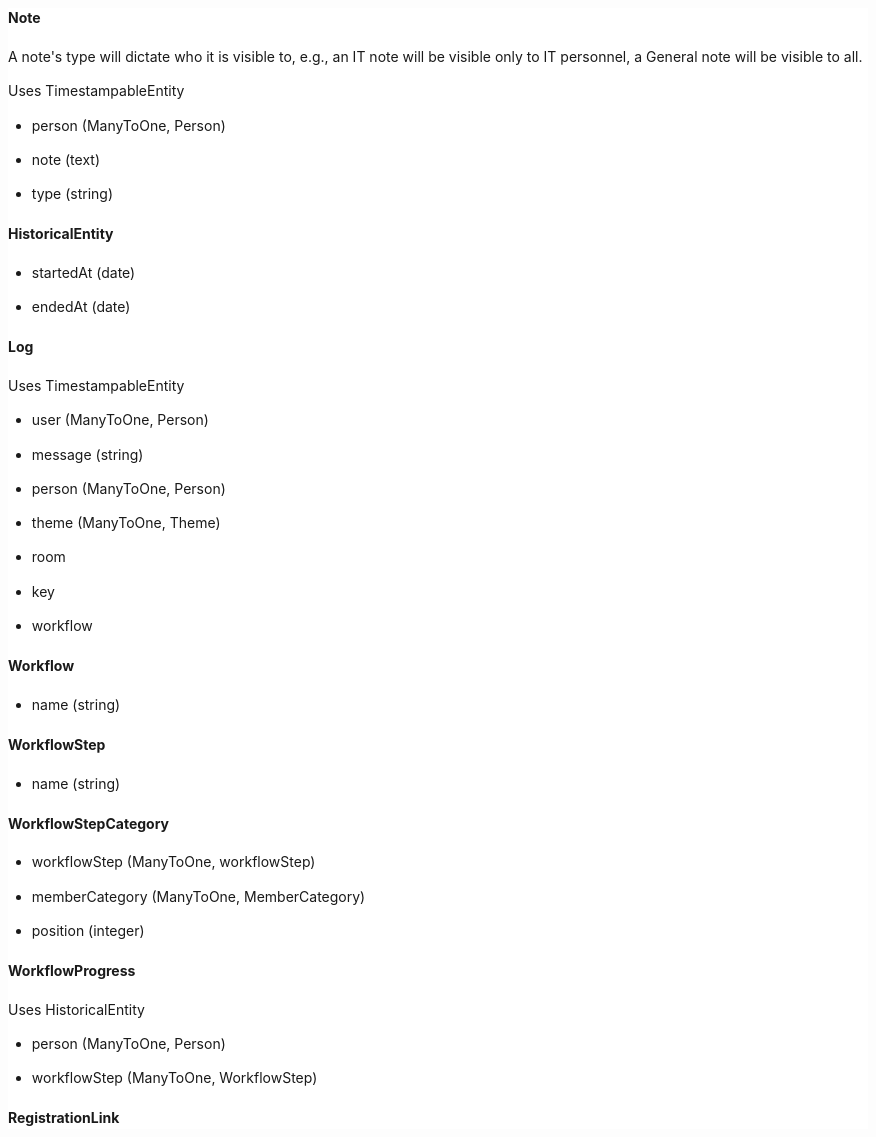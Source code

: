 #### Note

A note\'s type will dictate who it is visible to, e.g., an IT note will
be visible only to IT personnel, a General note will be visible to all.

Uses TimestampableEntity

-   person (ManyToOne, Person)

-   note (text)

-   type (string)

#### HistoricalEntity

-   startedAt (date)

-   endedAt (date)

#### Log

Uses TimestampableEntity

-   user (ManyToOne, Person)

-   message (string)

-   person (ManyToOne, Person)

-   theme (ManyToOne, Theme)

-   room

-   key

-   workflow

#### Workflow

-   name (string)

#### WorkflowStep

-   name (string)

#### WorkflowStepCategory

-   workflowStep (ManyToOne, workflowStep)

-   memberCategory (ManyToOne, MemberCategory)

-   position (integer)

#### WorkflowProgress

Uses HistoricalEntity

-   person (ManyToOne, Person)

-   workflowStep (ManyToOne, WorkflowStep)

#### RegistrationLink
